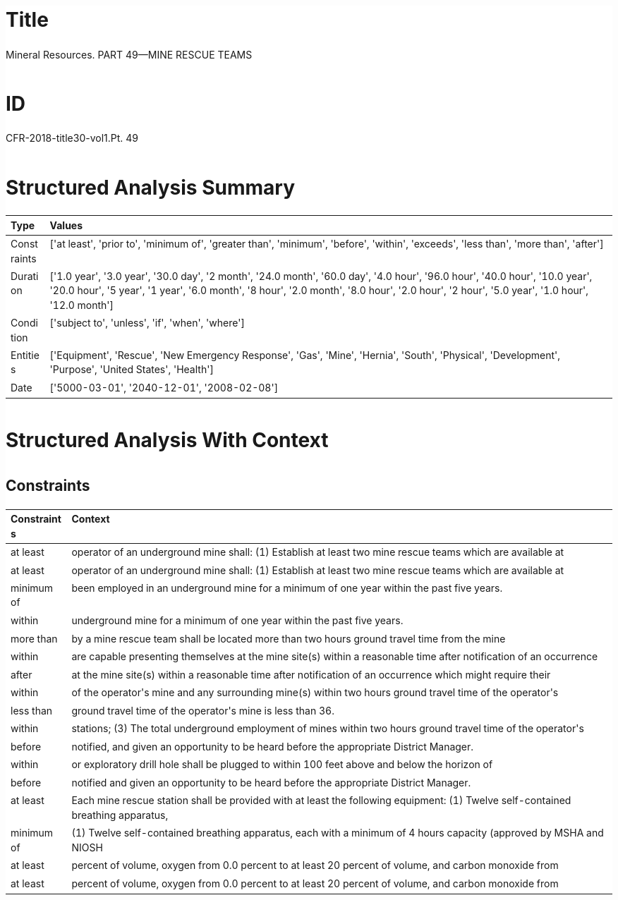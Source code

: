 # Title

 Mineral Resources. PART 49—MINE RESCUE TEAMS


# ID

 CFR-2018-title30-vol1.Pt. 49


# Structured Analysis Summary

| Type        | Values                                                                                                                                                                                                                                                                    |
|:------------|:--------------------------------------------------------------------------------------------------------------------------------------------------------------------------------------------------------------------------------------------------------------------------|
| Constraints | ['at least', 'prior to', 'minimum of', 'greater than', 'minimum', 'before', 'within', 'exceeds', 'less than', 'more than', 'after']                                                                                                                                       |
| Duration    | ['1.0 year', '3.0 year', '30.0 day', '2 month', '24.0 month', '60.0 day', '4.0 hour', '96.0 hour', '40.0 hour', '10.0 year', '20.0 hour', '5 year', '1 year', '6.0 month', '8 hour', '2.0 month', '8.0 hour', '2.0 hour', '2 hour', '5.0 year', '1.0 hour', '12.0 month'] |
| Condition   | ['subject to', 'unless', 'if', 'when', 'where']                                                                                                                                                                                                                           |
| Entities    | ['Equipment', 'Rescue', 'New Emergency Response', 'Gas', 'Mine', 'Hernia', 'South', 'Physical', 'Development', 'Purpose', 'United States', 'Health']                                                                                                                      |
| Date        | ['5000-03-01', '2040-12-01', '2008-02-08']                                                                                                                                                                                                                                |


# Structured Analysis With Context

 


## Constraints

| Constraints   | Context                                                                                                                          |
|:--------------|:---------------------------------------------------------------------------------------------------------------------------------|
| at least      | operator of an underground mine shall: (1) Establish at least two mine rescue teams which are available at                       |
| at least      | operator of an underground mine shall: (1) Establish at least two mine rescue teams which are available at                       |
| minimum of    | been employed in an underground mine for a minimum of  one year within the past five years.                                      |
| within        | underground mine for a minimum of one year within  the past five years.                                                          |
| more than     | by a mine rescue team shall be located more than two hours ground travel time from the mine                                      |
| within        | are capable presenting themselves at the mine site(s) within a reasonable time after notification of an occurrence               |
| after         | at the mine site(s) within a reasonable time after notification of an occurrence which might require their                       |
| within        | of the operator's mine and any surrounding mine(s) within two hours ground travel time of the operator's                         |
| less than     | ground travel time of the operator's mine is less than  36.                                                                      |
| within        | stations; (3) The total underground employment of mines within two hours ground travel time of the operator's                    |
| before        | notified, and given an opportunity to be heard before  the appropriate District Manager.                                         |
| within        | or exploratory drill hole shall be plugged to within 100 feet above and below the horizon of                                     |
| before        | notified and given an opportunity to be heard before  the appropriate District Manager.                                          |
| at least      | Each mine rescue station shall be provided with at least the following equipment: (1) Twelve self-contained breathing apparatus, |
| minimum of    | (1) Twelve self-contained breathing apparatus, each with a minimum of 4 hours capacity (approved by MSHA and NIOSH               |
| at least      | percent of volume, oxygen from 0.0 percent to at least 20 percent of volume, and carbon monoxide from                            |
| at least      | percent of volume, oxygen from 0.0 percent to at least 20 percent of volume, and carbon monoxide from                            |